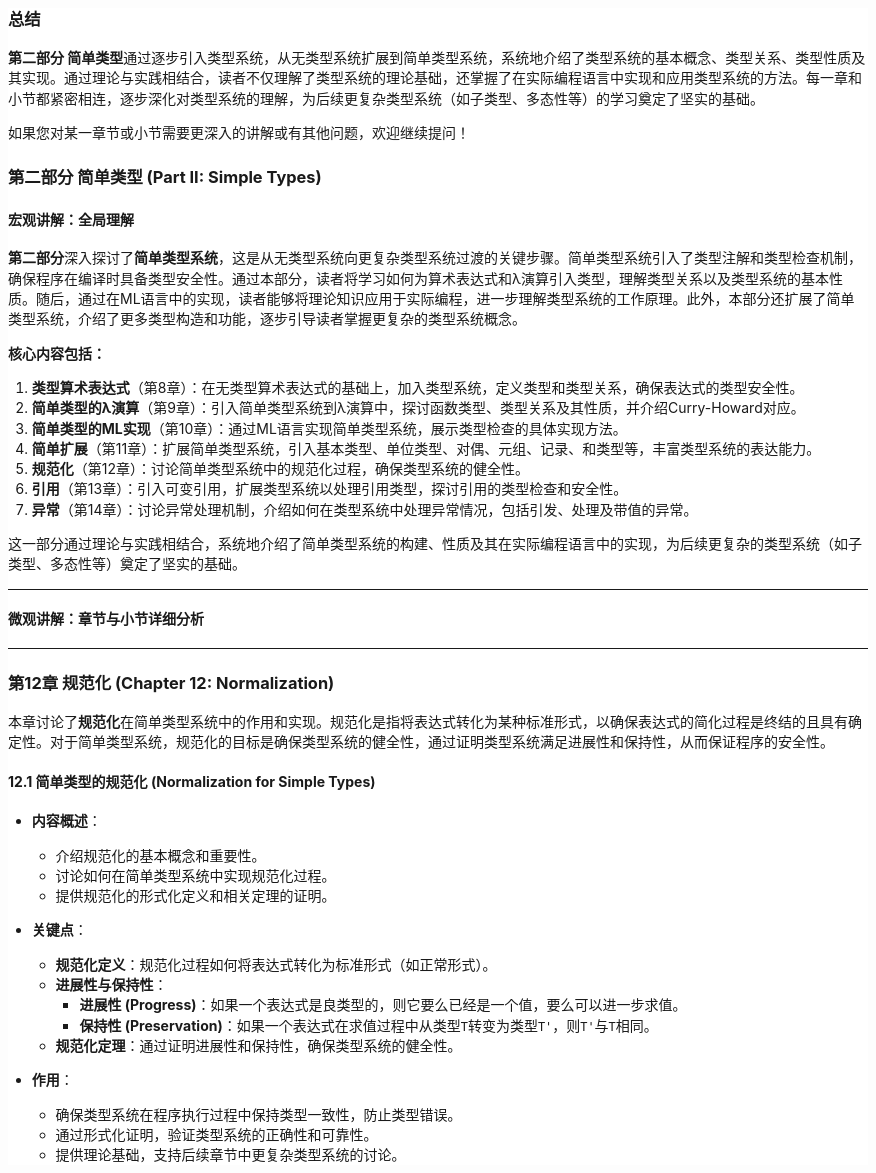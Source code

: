 ### **总结**

**第二部分 简单类型**通过逐步引入类型系统，从无类型系统扩展到简单类型系统，系统地介绍了类型系统的基本概念、类型关系、类型性质及其实现。通过理论与实践相结合，读者不仅理解了类型系统的理论基础，还掌握了在实际编程语言中实现和应用类型系统的方法。每一章和小节都紧密相连，逐步深化对类型系统的理解，为后续更复杂类型系统（如子类型、多态性等）的学习奠定了坚实的基础。

如果您对某一章节或小节需要更深入的讲解或有其他问题，欢迎继续提问！

### 第二部分 简单类型 (Part II: Simple Types)

#### **宏观讲解：全局理解**

**第二部分**深入探讨了**简单类型系统**，这是从无类型系统向更复杂类型系统过渡的关键步骤。简单类型系统引入了类型注解和类型检查机制，确保程序在编译时具备类型安全性。通过本部分，读者将学习如何为算术表达式和λ演算引入类型，理解类型关系以及类型系统的基本性质。随后，通过在ML语言中的实现，读者能够将理论知识应用于实际编程，进一步理解类型系统的工作原理。此外，本部分还扩展了简单类型系统，介绍了更多类型构造和功能，逐步引导读者掌握更复杂的类型系统概念。

**核心内容包括：**

1. **类型算术表达式**（第8章）：在无类型算术表达式的基础上，加入类型系统，定义类型和类型关系，确保表达式的类型安全性。
2. **简单类型的λ演算**（第9章）：引入简单类型系统到λ演算中，探讨函数类型、类型关系及其性质，并介绍Curry-Howard对应。
3. **简单类型的ML实现**（第10章）：通过ML语言实现简单类型系统，展示类型检查的具体实现方法。
4. **简单扩展**（第11章）：扩展简单类型系统，引入基本类型、单位类型、对偶、元组、记录、和类型等，丰富类型系统的表达能力。
5. **规范化**（第12章）：讨论简单类型系统中的规范化过程，确保类型系统的健全性。
6. **引用**（第13章）：引入可变引用，扩展类型系统以处理引用类型，探讨引用的类型检查和安全性。
7. **异常**（第14章）：讨论异常处理机制，介绍如何在类型系统中处理异常情况，包括引发、处理及带值的异常。

这一部分通过理论与实践相结合，系统地介绍了简单类型系统的构建、性质及其在实际编程语言中的实现，为后续更复杂的类型系统（如子类型、多态性等）奠定了坚实的基础。

---

#### **微观讲解：章节与小节详细分析**

---

### **第12章 规范化 (Chapter 12: Normalization)**

本章讨论了**规范化**在简单类型系统中的作用和实现。规范化是指将表达式转化为某种标准形式，以确保表达式的简化过程是终结的且具有确定性。对于简单类型系统，规范化的目标是确保类型系统的健全性，通过证明类型系统满足进展性和保持性，从而保证程序的安全性。

#### **12.1 简单类型的规范化 (Normalization for Simple Types)**

- **内容概述**：
  - 介绍规范化的基本概念和重要性。
  - 讨论如何在简单类型系统中实现规范化过程。
  - 提供规范化的形式化定义和相关定理的证明。

- **关键点**：
  - **规范化定义**：规范化过程如何将表达式转化为标准形式（如正常形式）。
  - **进展性与保持性**：
    - **进展性 (Progress)**：如果一个表达式是良类型的，则它要么已经是一个值，要么可以进一步求值。
    - **保持性 (Preservation)**：如果一个表达式在求值过程中从类型`T`转变为类型`T'`，则`T'`与`T`相同。
  - **规范化定理**：通过证明进展性和保持性，确保类型系统的健全性。

- **作用**：
  - 确保类型系统在程序执行过程中保持类型一致性，防止类型错误。
  - 通过形式化证明，验证类型系统的正确性和可靠性。
  - 提供理论基础，支持后续章节中更复杂类型系统的讨论。
